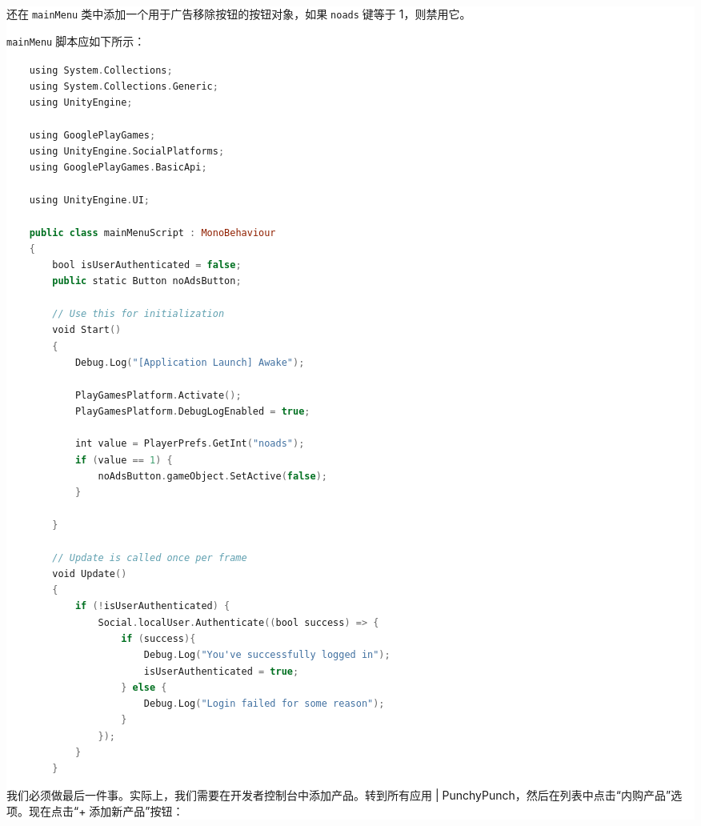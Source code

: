 还在 `mainMenu` 类中添加一个用于广告移除按钮的按钮对象，如果 `noads` 键等于 1，则禁用它。

`mainMenu` 脚本应如下所示：

```kt
    using System.Collections; 
    using System.Collections.Generic; 
    using UnityEngine; 

    using GooglePlayGames; 
    using UnityEngine.SocialPlatforms; 
    using GooglePlayGames.BasicApi; 

    using UnityEngine.UI; 

    public class mainMenuScript : MonoBehaviour 
    { 
        bool isUserAuthenticated = false;  
        public static Button noAdsButton; 

        // Use this for initialization 
        void Start() 
        { 
            Debug.Log("[Application Launch] Awake"); 

            PlayGamesPlatform.Activate(); 
            PlayGamesPlatform.DebugLogEnabled = true; 

            int value = PlayerPrefs.GetInt("noads"); 
            if (value == 1) { 
                noAdsButton.gameObject.SetActive(false); 
            } 

        } 

        // Update is called once per frame 
        void Update() 
        { 
            if (!isUserAuthenticated) { 
                Social.localUser.Authenticate((bool success) => { 
                    if (success){ 
                        Debug.Log("You've successfully logged in"); 
                        isUserAuthenticated = true; 
                    } else { 
                        Debug.Log("Login failed for some reason"); 
                    } 
                }); 
            } 
        } 

```

我们必须做最后一件事。实际上，我们需要在开发者控制台中添加产品。转到所有应用 | PunchyPunch，然后在列表中点击“内购产品”选项。现在点击“+ 添加新产品”按钮：
